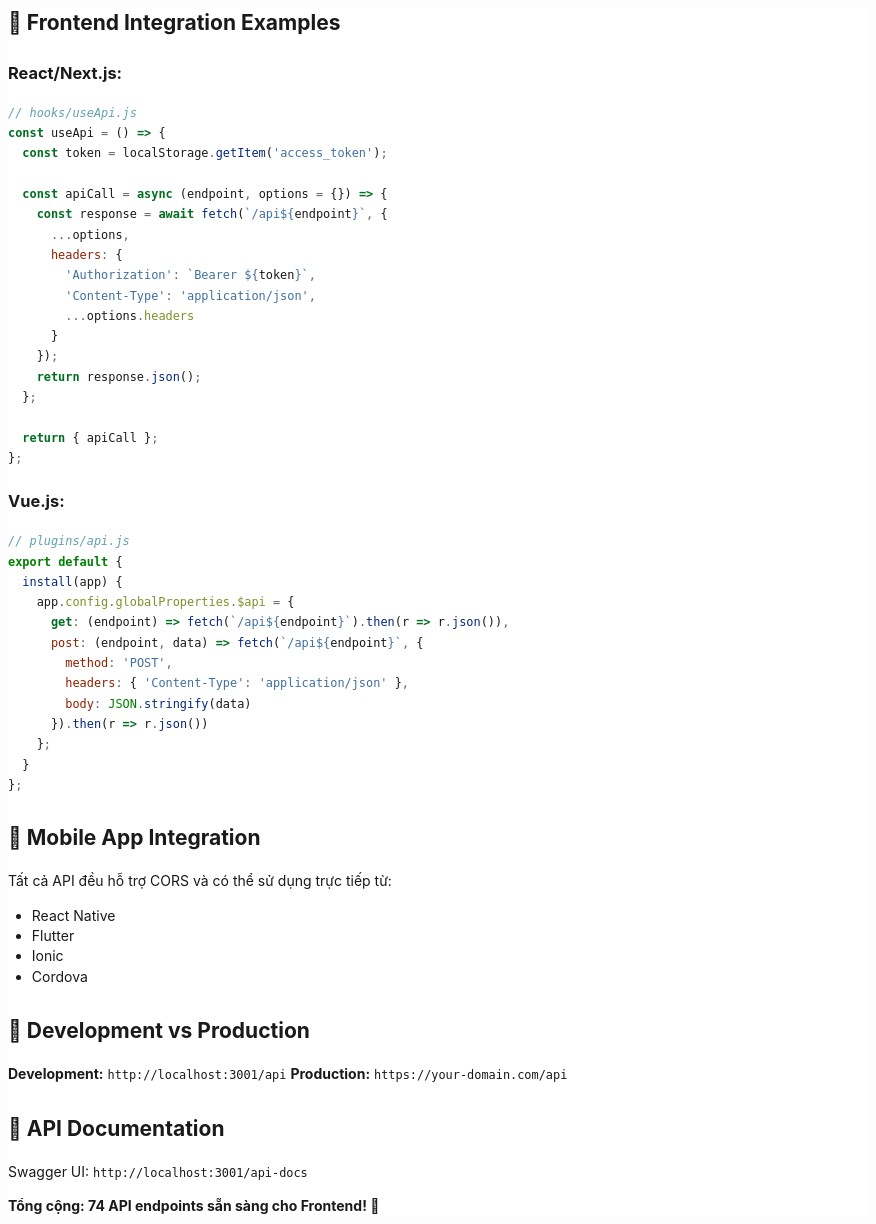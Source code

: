 ## 🚀 **Frontend Integration Examples**

### React/Next.js:
```javascript
// hooks/useApi.js
const useApi = () => {
  const token = localStorage.getItem('access_token');
  
  const apiCall = async (endpoint, options = {}) => {
    const response = await fetch(`/api${endpoint}`, {
      ...options,
      headers: {
        'Authorization': `Bearer ${token}`,
        'Content-Type': 'application/json',
        ...options.headers
      }
    });
    return response.json();
  };
  
  return { apiCall };
};
```

### Vue.js:
```javascript
// plugins/api.js
export default {
  install(app) {
    app.config.globalProperties.$api = {
      get: (endpoint) => fetch(`/api${endpoint}`).then(r => r.json()),
      post: (endpoint, data) => fetch(`/api${endpoint}`, {
        method: 'POST',
        headers: { 'Content-Type': 'application/json' },
        body: JSON.stringify(data)
      }).then(r => r.json())
    };
  }
};
```

## 📱 **Mobile App Integration**

Tất cả API đều hỗ trợ CORS và có thể sử dụng trực tiếp từ:
- React Native  
- Flutter
- Ionic
- Cordova

## 🔧 **Development vs Production**

**Development:** `http://localhost:3001/api`
**Production:** `https://your-domain.com/api`

## 📖 **API Documentation**

Swagger UI: `http://localhost:3001/api-docs`

**Tổng cộng: 74 API endpoints sẵn sàng cho Frontend! 🎉**